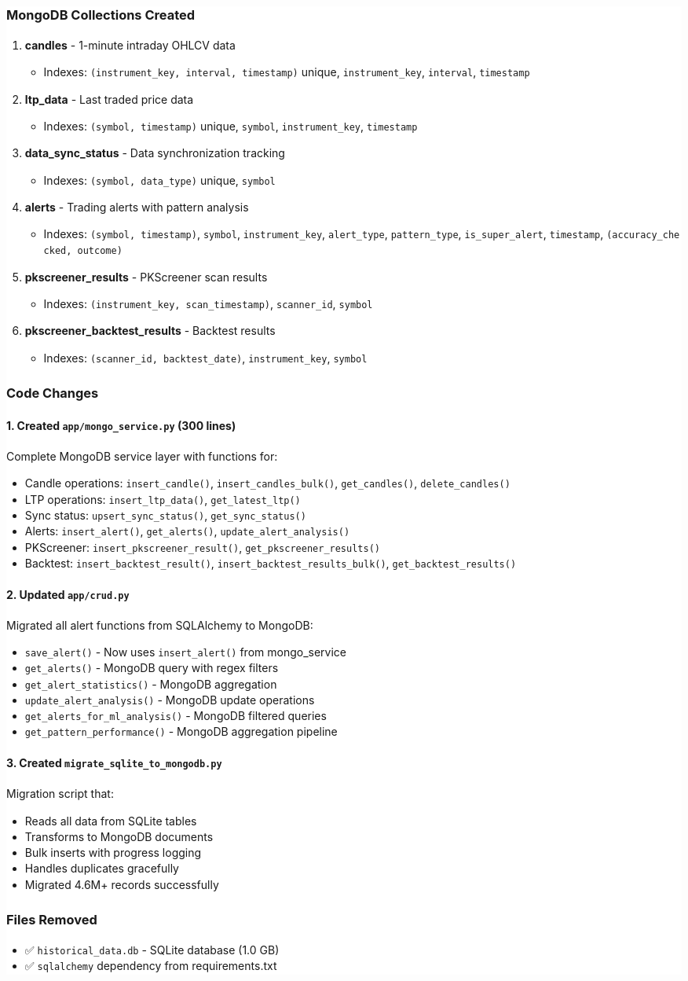 ### MongoDB Collections Created

1. **candles** - 1-minute intraday OHLCV data
   - Indexes: `(instrument_key, interval, timestamp)` unique, `instrument_key`, `interval`, `timestamp`

2. **ltp_data** - Last traded price data
   - Indexes: `(symbol, timestamp)` unique, `symbol`, `instrument_key`, `timestamp`

3. **data_sync_status** - Data synchronization tracking
   - Indexes: `(symbol, data_type)` unique, `symbol`

4. **alerts** - Trading alerts with pattern analysis
   - Indexes: `(symbol, timestamp)`, `symbol`, `instrument_key`, `alert_type`, `pattern_type`, `is_super_alert`, `timestamp`, `(accuracy_checked, outcome)`

5. **pkscreener_results** - PKScreener scan results
   - Indexes: `(instrument_key, scan_timestamp)`, `scanner_id`, `symbol`

6. **pkscreener_backtest_results** - Backtest results
   - Indexes: `(scanner_id, backtest_date)`, `instrument_key`, `symbol`

### Code Changes

#### 1. Created `app/mongo_service.py` (300 lines)
Complete MongoDB service layer with functions for:
- Candle operations: `insert_candle()`, `insert_candles_bulk()`, `get_candles()`, `delete_candles()`
- LTP operations: `insert_ltp_data()`, `get_latest_ltp()`
- Sync status: `upsert_sync_status()`, `get_sync_status()`
- Alerts: `insert_alert()`, `get_alerts()`, `update_alert_analysis()`
- PKScreener: `insert_pkscreener_result()`, `get_pkscreener_results()`
- Backtest: `insert_backtest_result()`, `insert_backtest_results_bulk()`, `get_backtest_results()`

#### 2. Updated `app/crud.py`
Migrated all alert functions from SQLAlchemy to MongoDB:
- `save_alert()` - Now uses `insert_alert()` from mongo_service
- `get_alerts()` - MongoDB query with regex filters
- `get_alert_statistics()` - MongoDB aggregation
- `update_alert_analysis()` - MongoDB update operations
- `get_alerts_for_ml_analysis()` - MongoDB filtered queries
- `get_pattern_performance()` - MongoDB aggregation pipeline

#### 3. Created `migrate_sqlite_to_mongodb.py`
Migration script that:
- Reads all data from SQLite tables
- Transforms to MongoDB documents
- Bulk inserts with progress logging
- Handles duplicates gracefully
- Migrated 4.6M+ records successfully

### Files Removed
- ✅ `historical_data.db` - SQLite database (1.0 GB)
- ✅ `sqlalchemy` dependency from requirements.txt
